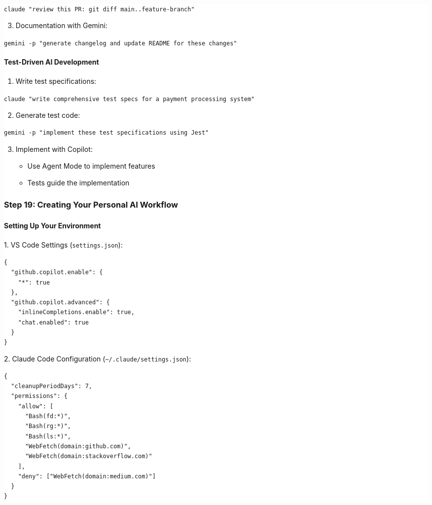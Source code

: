 ```
claude "review this PR: git diff main..feature-branch"
```

3.  Documentation with Gemini:

```
gemini -p "generate changelog and update README for these changes"
```

#### Test-Driven AI Development

1.  Write test specifications:

```
claude "write comprehensive test specs for a payment processing system"
```

2.  Generate test code:

```
gemini -p "implement these test specifications using Jest"
```

3.  Implement with Copilot:
    
    -   Use Agent Mode to implement features
        
    -   Tests guide the implementation
        

### Step 19: Creating Your Personal AI Workflow

#### Setting Up Your Environment

1\. VS Code Settings (`settings.json`):

```
{
  "github.copilot.enable": {
    "*": true
  },
  "github.copilot.advanced": {
    "inlineCompletions.enable": true,
    "chat.enabled": true
  }
}
```

2\. Claude Code Configuration (`~/.claude/settings.json`):

```
{
  "cleanupPeriodDays": 7,
  "permissions": {
    "allow": [
      "Bash(fd:*)",
      "Bash(rg:*)",
      "Bash(ls:*)",
      "WebFetch(domain:github.com)",
      "WebFetch(domain:stackoverflow.com)"
    ],
    "deny": ["WebFetch(domain:medium.com)"]
  }
}
```


[1]: #heading-essential-ai-terminology
[2]: #heading-when-to-use-ai-vs-when-to-code-yourself
[3]: #heading-prerequisites
[4]: #heading-your-complete-learning-journey
[5]: #heading-how-to-generate-your-first-ai-assisted-code-quick-start
[6]: #heading-stage-1-foundation-getting-started-with-ai-coding
[7]: #heading-stage-2-advanced-github-copilot-features
[8]: #heading-stage-3-cli-based-ai-agents-claude-code-amp-gemini
[9]: #heading-stage-4-mastery-combining-tools-and-advanced-workflows
[10]: #heading-common-ai-issues
[11]: #heading-whats-next-after-completing-all-stages
[12]: #heading-conclusion
[13]: http://code.visualstudio.com/
[14]: https://docs.github.com/en/copilot/how-tos/manage-your-account/getting-free-access-to-copilot-pro-as-a-student-teacher-or-maintainer
[15]: https://code.visualstudio.com/
[16]: http://github.com/
[17]: http://localhost:3333/#troubleshooting-quick-reference
[18]: http://localhost:3333/#troubleshooting-quick-reference
[19]: http://copilot-instructions.md/
[20]: http://localhost:3333/#troubleshooting-quick-reference
[21]: https://docs.github.com/en/copilot/how-tos/manage-your-account/getting-free-access-to-copilot-pro-as-a-student-teacher-or-maintainer
